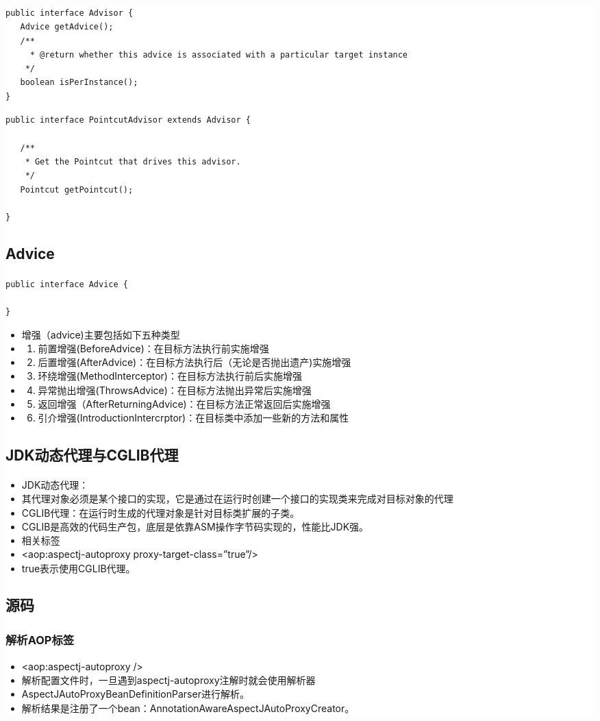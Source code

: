```
public interface Advisor {
   Advice getAdvice();
   /**
     * @return whether this advice is associated with a particular target instance
    */
   boolean isPerInstance();
}
```




```
public interface PointcutAdvisor extends Advisor {

   /**
    * Get the Pointcut that drives this advisor.
    */
   Pointcut getPointcut();

}
```


## Advice

```
public interface Advice {

}
```


- 增强（advice)主要包括如下五种类型 
- 1. 前置增强(BeforeAdvice)：在目标方法执行前实施增强 
- 2. 后置增强(AfterAdvice)：在目标方法执行后（无论是否抛出遗产)实施增强 
- 3. 环绕增强(MethodInterceptor)：在目标方法执行前后实施增强 
- 4. 异常抛出增强(ThrowsAdvice)：在目标方法抛出异常后实施增强 
- 5. 返回增强（AfterReturningAdvice)：在目标方法正常返回后实施增强
- 6. 引介增强(IntroductionIntercrptor)：在目标类中添加一些新的方法和属性
## JDK动态代理与CGLIB代理
- JDK动态代理：
- 其代理对象必须是某个接口的实现，它是通过在运行时创建一个接口的实现类来完成对目标对象的代理
- CGLIB代理：在运行时生成的代理对象是针对目标类扩展的子类。
- CGLIB是高效的代码生产包，底层是依靠ASM操作字节码实现的，性能比JDK强。
- 相关标签
- <aop:aspectj-autoproxy proxy-target-class=”true”/> 
- true表示使用CGLIB代理。
## 源码
### 解析AOP标签
- <aop:aspectj-autoproxy />
- 解析配置文件时，一旦遇到aspectj-autoproxy注解时就会使用解析器
- AspectJAutoProxyBeanDefinitionParser进行解析。
- 解析结果是注册了一个bean：AnnotationAwareAspectJAutoProxyCreator。
